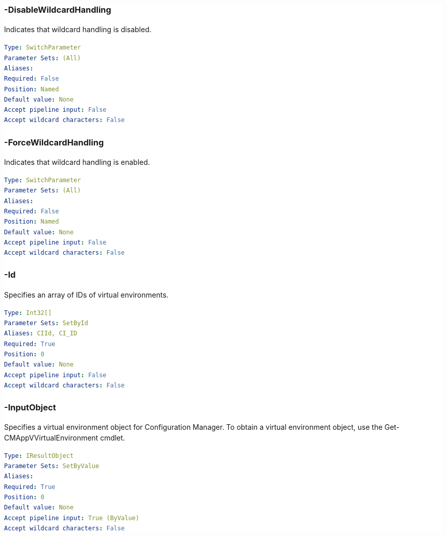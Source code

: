 ### -DisableWildcardHandling
Indicates that wildcard handling is disabled.

```yaml
Type: SwitchParameter
Parameter Sets: (All)
Aliases: 
Required: False
Position: Named
Default value: None
Accept pipeline input: False
Accept wildcard characters: False
```

### -ForceWildcardHandling
Indicates that wildcard handling is enabled.

```yaml
Type: SwitchParameter
Parameter Sets: (All)
Aliases: 
Required: False
Position: Named
Default value: None
Accept pipeline input: False
Accept wildcard characters: False
```

### -Id
Specifies an array of IDs of virtual environments.

```yaml
Type: Int32[]
Parameter Sets: SetById
Aliases: CIId, CI_ID
Required: True
Position: 0
Default value: None
Accept pipeline input: False
Accept wildcard characters: False
```

### -InputObject
Specifies a virtual environment object for Configuration Manager.
To obtain a virtual environment object, use the Get-CMAppVVirtualEnvironment cmdlet.

```yaml
Type: IResultObject
Parameter Sets: SetByValue
Aliases: 
Required: True
Position: 0
Default value: None
Accept pipeline input: True (ByValue)
Accept wildcard characters: False
```
